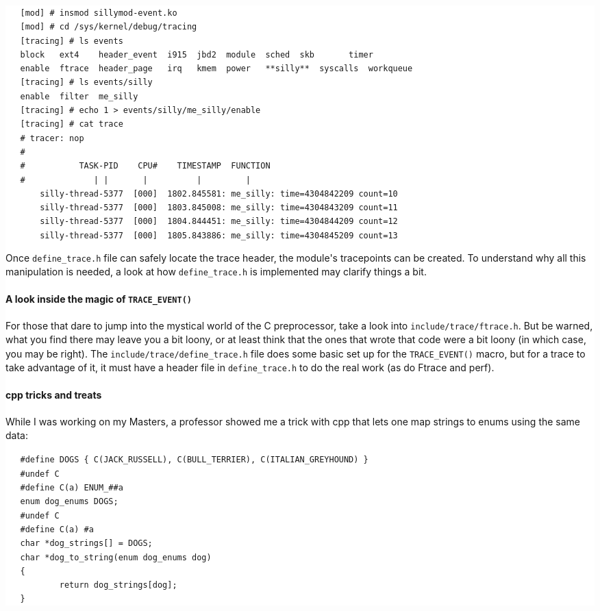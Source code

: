        [mod] # insmod sillymod-event.ko
       [mod] # cd /sys/kernel/debug/tracing
       [tracing] # ls events
       block   ext4    header_event  i915  jbd2  module  sched  skb       timer
       enable  ftrace  header_page   irq   kmem  power   **silly**  syscalls  workqueue
       [tracing] # ls events/silly
       enable  filter  me_silly
       [tracing] # echo 1 > events/silly/me_silly/enable
       [tracing] # cat trace
       # tracer: nop
       #
       #           TASK-PID    CPU#    TIMESTAMP  FUNCTION
       #              | |       |          |         |
           silly-thread-5377  [000]  1802.845581: me_silly: time=4304842209 count=10
           silly-thread-5377  [000]  1803.845008: me_silly: time=4304843209 count=11
           silly-thread-5377  [000]  1804.844451: me_silly: time=4304844209 count=12
           silly-thread-5377  [000]  1805.843886: me_silly: time=4304845209 count=13
    

Once `define_trace.h` file can safely locate the trace header, the module's tracepoints can be created. To understand why all this manipulation is needed, a look at how `define_trace.h` is implemented may clarify things a bit. 

#### A look inside the magic of `TRACE_EVENT()`

For those that dare to jump into the mystical world of the C preprocessor, take a look into `include/trace/ftrace.h`. But be warned, what you find there may leave you a bit loony, or at least think that the ones that wrote that code were a bit loony (in which case, you may be right). The `include/trace/define_trace.h` file does some basic set up for the `TRACE_EVENT()` macro, but for a trace to take advantage of it, it must have a header file in `define_trace.h` to do the real work (as do Ftrace and perf). 

#### cpp tricks and treats

While I was working on my Masters, a professor showed me a trick with cpp that lets one map strings to enums using the same data: 
    
    
       #define DOGS { C(JACK_RUSSELL), C(BULL_TERRIER), C(ITALIAN_GREYHOUND) }
       #undef C
       #define C(a) ENUM_##a
       enum dog_enums DOGS;
       #undef C
       #define C(a) #a
       char *dog_strings[] = DOGS;
       char *dog_to_string(enum dog_enums dog)
       {
               return dog_strings[dog];
       }
    